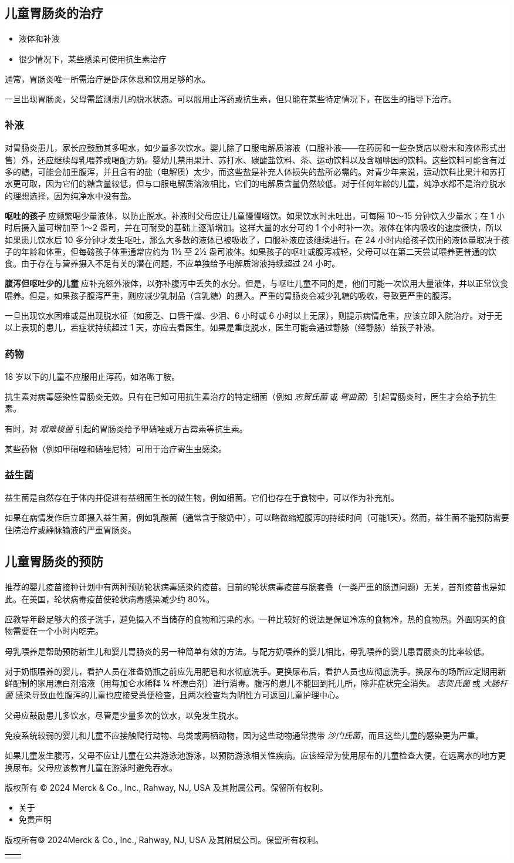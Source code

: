 ## 儿童胃肠炎的治疗

- 液体和补液

- 很少情况下，某些感染可使用抗生素治疗


通常，胃肠炎唯一所需治疗是卧床休息和饮用足够的水。

一旦出现胃肠炎，父母需监测患儿的脱水状态。可以服用止泻药或抗生素，但只能在某些特定情况下，在医生的指导下治疗。

### 补液

对胃肠炎患儿，家长应鼓励其多喝水，如少量多次饮水。婴儿除了口服电解质溶液（口服补液——在药房和一些杂货店以粉末和液体形式出售）外，还应继续母乳喂养或喝配方奶。婴幼儿禁用果汁、苏打水、碳酸盐饮料、茶、运动饮料以及含咖啡因的饮料。这些饮料可能含有过多的糖，可能会加重腹泻，并且含有的盐（电解质）太少，而这些盐是补充人体损失的盐所必需的。对青少年来说，运动饮料比果汁和苏打水更可取，因为它们的糖含量较低，但与口服电解质溶液相比，它们的电解质含量仍然较低。对于任何年龄的儿童，纯净水都不是治疗脱水的理想选择，因为纯净水中没有盐。

**呕吐的孩子** 应频繁喝少量液体，以防止脱水。补液时父母应让儿童慢慢啜饮。如果饮水时未吐出，可每隔 10～15 分钟饮入少量水；在 1 小时后摄入量可增加至 1～2 盎司，并在可耐受的基础上逐渐增加。这样大量的水分可约 1 个小时补一次。液体在体内吸收的速度很快，所以如果患儿饮水后 10 多分钟才发生呕吐，那么大多数的液体已被吸收了，口服补液应该继续进行。在 24 小时内给孩子饮用的液体量取决于孩子的年龄和体重，但每磅孩子体重通常应约为 1½ 至 2½ 盎司液体。如果孩子的呕吐或腹泻减轻，父母可以在第二天尝试喂养更普通的饮食。由于存在与营养摄入不足有关的潜在问题，不应单独给予电解质溶液持续超过 24 小时。

**腹泻但呕吐少的儿童** 应补充额外液体，以弥补腹泻中丢失的水分。但是，与呕吐儿童不同的是，他们可能一次饮用大量液体，并以正常饮食喂养。但是，如果孩子腹泻严重，则应减少乳制品（含乳糖）的摄入。严重的胃肠炎会减少乳糖的吸收，导致更严重的腹泻。

一旦出现饮水困难或是出现脱水征（如疲乏、口唇干燥、少泪、6 小时或 6 小时以上无尿），则提示病情危重，应该立即入院治疗。对于无以上表现的患儿，若症状持续超过 1 天，亦应去看医生。如果是重度脱水，医生可能会通过静脉（经静脉）给孩子补液。

### 药物

18 岁以下的儿童不应服用止泻药，如洛哌丁胺。

抗生素对病毒感染性胃肠炎无效。只有在已知可用抗生素治疗的特定细菌（例如 _志贺氏菌_ 或 _弯曲菌_）引起胃肠炎时，医生才会给予抗生素。

有时，对 _艰难梭菌_ 引起的胃肠炎给予甲硝唑或万古霉素等抗生素。

某些药物（例如甲硝唑和硝唑尼特）可用于治疗寄生虫感染。

### 益生菌

益生菌是自然存在于体内并促进有益细菌生长的微生物，例如细菌。它们也存在于食物中，可以作为补充剂。

如果在病情发作后立即摄入益生菌，例如乳酸菌（通常含于酸奶中），可以略微缩短腹泻的持续时间（可能1天）。然而，益生菌不能预防需要住院治疗或静脉输液的严重胃肠炎。

## 儿童胃肠炎的预防

推荐的婴儿疫苗接种计划中有两种预防轮状病毒感染的疫苗。目前的轮状病毒疫苗与肠套叠（一类严重的肠道问题）无关，首剂疫苗也是如此。在美国，轮状病毒疫苗使轮状病毒感染减少约 80%。

应教导年龄足够大的孩子洗手，避免摄入不当储存的食物和污染的水。一种比较好的说法是保证冷冻的食物冷，热的食物热。外面购买的食物需要在一个小时内吃完。

母乳喂养是帮助预防新生儿和婴儿胃肠炎的另一种简单有效的方法。与配方奶喂养的婴儿相比，母乳喂养的婴儿患胃肠炎的比率较低。

对于奶瓶喂养的婴儿，看护人员在准备奶瓶之前应先用肥皂和水彻底洗手。更换尿布后，看护人员也应彻底洗手。换尿布的场所应定期用新鲜配制的家用漂白剂溶液（用每加仑水稀释 ¼ 杯漂白剂）进行消毒。腹泻的患儿不能回到托儿所，除非症状完全消失。 _志贺氏菌_ 或 _大肠杆菌_ 感染导致血性腹泻的儿童也应接受粪便检查，且两次检查均为阴性方可返回儿童护理中心。

父母应鼓励患儿多饮水，尽管是少量多次的饮水，以免发生脱水。

免疫系统较弱的婴儿和儿童不应接触爬行动物、鸟类或两栖动物，因为这些动物通常携带 _沙门氏菌_，而且这些儿童的感染更为严重。

如果儿童发生腹泻，父母不应让儿童在公共游泳池游泳，以预防游泳相关性疾病。应该经常为使用尿布的儿童检查大便，在远离水的地方更换尿布。父母应该教育儿童在游泳时避免吞水。



版权所有 © 2024
Merck & Co., Inc., Rahway, NJ, USA 及其附属公司。保留所有权利。

- 关于
- 免责声明

版权所有© 2024Merck & Co., Inc., Rahway, NJ, USA 及其附属公司。保留所有权利。

|     |     |
| --- | --- |
|  |  |
